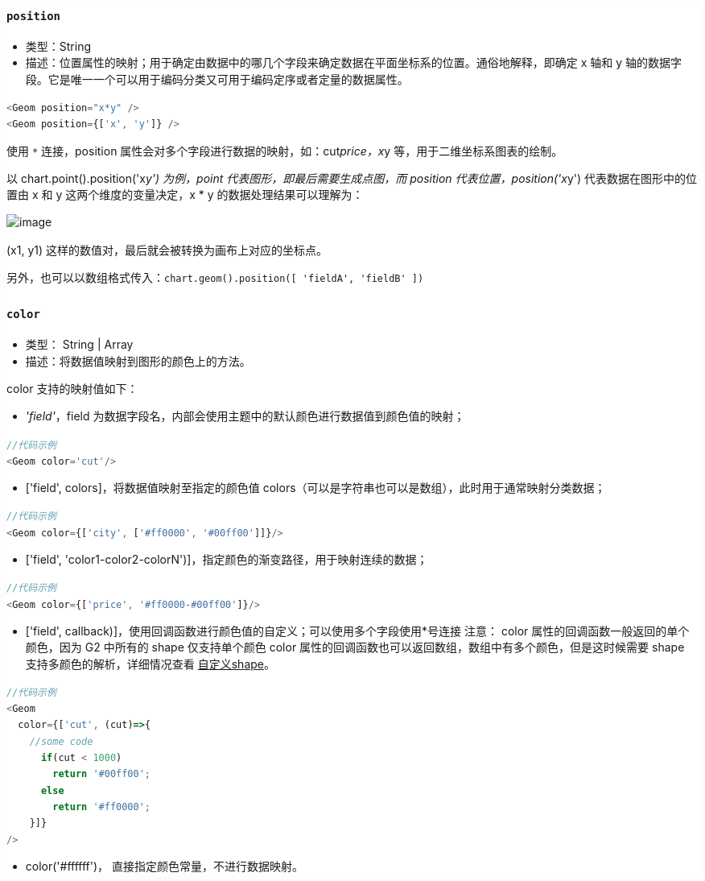 <span id="position"></span>

### `position`
* 类型：String
* 描述：位置属性的映射；用于确定由数据中的哪几个字段来确定数据在平面坐标系的位置。通俗地解释，即确定 x 轴和 y 轴的数据字段。它是唯一一个可以用于编码分类又可用于编码定序或者定量的数据属性。

```js
<Geom position="x*y" />
<Geom position={['x', 'y']} />
```
使用 `*` 连接，position 属性会对多个字段进行数据的映射，如：cut*price，x*y 等，用于二维坐标系图表的绘制。

以 chart.point().position('x*y') 为例，point 代表图形，即最后需要生成点图，而 position 代表位置，position('x*y') 代表数据在图形中的位置由 x 和 y 这两个维度的变量决定，x * y 的数据处理结果可以理解为：

![image](https://gw.alipayobjects.com/zos/rmsportal/EcuDeyeTOsztVOuxmZPe.png)

(x1, y1) 这样的数值对，最后就会被转换为画布上对应的坐标点。

另外，也可以以数组格式传入：`chart.geom().position([ 'fieldA', 'fieldB' ])`

<span id="color"></span>

### `color`
* 类型：	String | Array
* 描述：将数据值映射到图形的颜色上的方法。

color 支持的映射值如下：
- *'field'*，field 为数据字段名，内部会使用主题中的默认颜色进行数据值到颜色值的映射；

```js
//代码示例
<Geom color='cut'/>
```
- ['field', colors]，将数据值映射至指定的颜色值 colors（可以是字符串也可以是数组），此时用于通常映射分类数据；

```js
//代码示例
<Geom color={['city', ['#ff0000', '#00ff00']]}/>
```
- ['field', 'color1-color2-colorN')]，指定颜色的渐变路径，用于映射连续的数据；

```js
//代码示例
<Geom color={['price', '#ff0000-#00ff00']}/>
```
- ['field', callback)]，使用回调函数进行颜色值的自定义；可以使用多个字段使用*号连接
	注意：
	    color 属性的回调函数一般返回的单个颜色，因为 G2 中所有的 shape 仅支持单个颜色
	    color 属性的回调函数也可以返回数组，数组中有多个颜色，但是这时候需要 shape 支持多颜色的解析，详细情况查看 [自定义shape](shape)。

```js
//代码示例
<Geom
  color={['cut', (cut)=>{
	//some code
	  if(cut < 1000)
	    return '#00ff00';
	  else
	    return '#ff0000';
	}]}
/>
```
- color('#ffffff')， 直接指定颜色常量，不进行数据映射。
